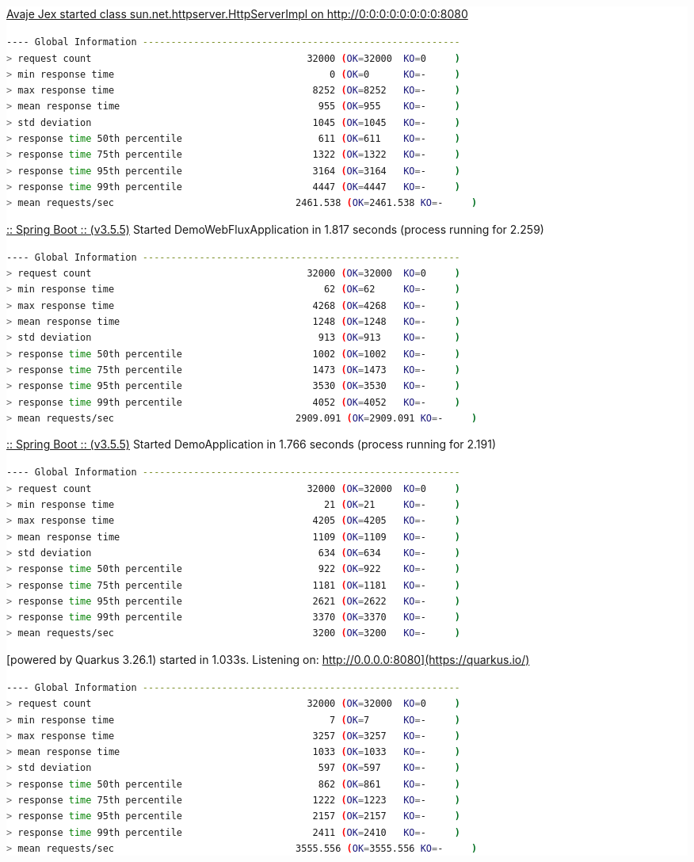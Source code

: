 
[Avaje Jex started class sun.net.httpserver.HttpServerImpl on http://0:0:0:0:0:0:0:0:8080](https://avaje.io/) 

```bash
---- Global Information --------------------------------------------------------
> request count                                      32000 (OK=32000  KO=0     )
> min response time                                      0 (OK=0      KO=-     )
> max response time                                   8252 (OK=8252   KO=-     )
> mean response time                                   955 (OK=955    KO=-     )
> std deviation                                       1045 (OK=1045   KO=-     )
> response time 50th percentile                        611 (OK=611    KO=-     )
> response time 75th percentile                       1322 (OK=1322   KO=-     )
> response time 95th percentile                       3164 (OK=3164   KO=-     )
> response time 99th percentile                       4447 (OK=4447   KO=-     )
> mean requests/sec                                2461.538 (OK=2461.538 KO=-     )
```

[:: Spring Boot ::                (v3.5.5)](https://spring.io/projects/spring-boot) 
Started DemoWebFluxApplication in 1.817 seconds (process running for 2.259)
```bash
---- Global Information --------------------------------------------------------
> request count                                      32000 (OK=32000  KO=0     )
> min response time                                     62 (OK=62     KO=-     )
> max response time                                   4268 (OK=4268   KO=-     )
> mean response time                                  1248 (OK=1248   KO=-     )
> std deviation                                        913 (OK=913    KO=-     )
> response time 50th percentile                       1002 (OK=1002   KO=-     )
> response time 75th percentile                       1473 (OK=1473   KO=-     )
> response time 95th percentile                       3530 (OK=3530   KO=-     )
> response time 99th percentile                       4052 (OK=4052   KO=-     )
> mean requests/sec                                2909.091 (OK=2909.091 KO=-     )
```

[:: Spring Boot ::                (v3.5.5)](https://spring.io/projects/spring-boot) 
Started DemoApplication in 1.766 seconds (process running for 2.191)
```bash
---- Global Information --------------------------------------------------------
> request count                                      32000 (OK=32000  KO=0     )
> min response time                                     21 (OK=21     KO=-     )
> max response time                                   4205 (OK=4205   KO=-     )
> mean response time                                  1109 (OK=1109   KO=-     )
> std deviation                                        634 (OK=634    KO=-     )
> response time 50th percentile                        922 (OK=922    KO=-     )
> response time 75th percentile                       1181 (OK=1181   KO=-     )
> response time 95th percentile                       2621 (OK=2622   KO=-     )
> response time 99th percentile                       3370 (OK=3370   KO=-     )
> mean requests/sec                                   3200 (OK=3200   KO=-     )
```

[powered by Quarkus 3.26.1) started in 1.033s. Listening on: http://0.0.0.0:8080](https://quarkus.io/) 

```bash
---- Global Information --------------------------------------------------------
> request count                                      32000 (OK=32000  KO=0     )
> min response time                                      7 (OK=7      KO=-     )
> max response time                                   3257 (OK=3257   KO=-     )
> mean response time                                  1033 (OK=1033   KO=-     )
> std deviation                                        597 (OK=597    KO=-     )
> response time 50th percentile                        862 (OK=861    KO=-     )
> response time 75th percentile                       1222 (OK=1223   KO=-     )
> response time 95th percentile                       2157 (OK=2157   KO=-     )
> response time 99th percentile                       2411 (OK=2410   KO=-     )
> mean requests/sec                                3555.556 (OK=3555.556 KO=-     )
```
